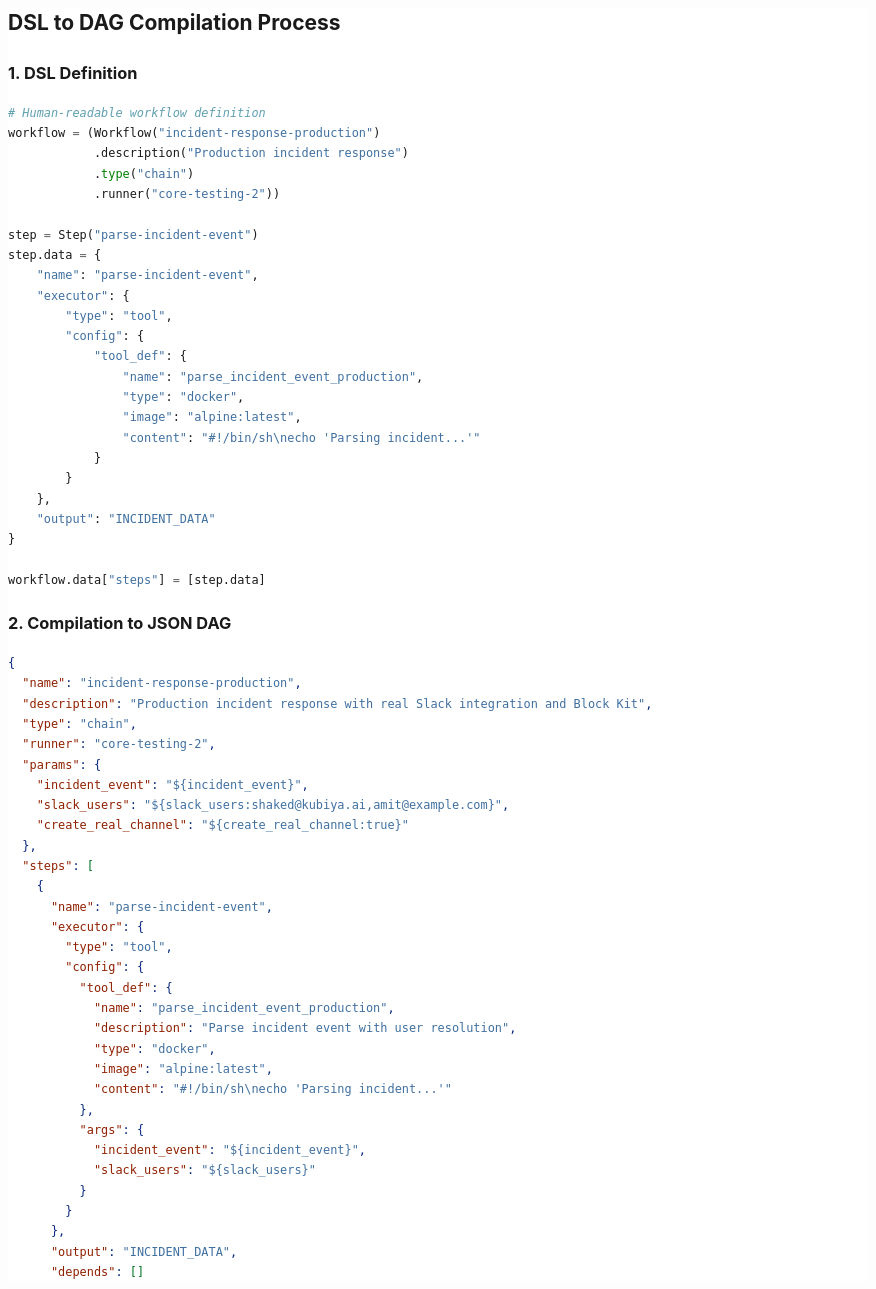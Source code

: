 ## DSL to DAG Compilation Process

### 1. DSL Definition
```python
# Human-readable workflow definition
workflow = (Workflow("incident-response-production")
            .description("Production incident response")
            .type("chain")
            .runner("core-testing-2"))

step = Step("parse-incident-event")
step.data = {
    "name": "parse-incident-event",
    "executor": {
        "type": "tool",
        "config": {
            "tool_def": {
                "name": "parse_incident_event_production",
                "type": "docker",
                "image": "alpine:latest",
                "content": "#!/bin/sh\necho 'Parsing incident...'"
            }
        }
    },
    "output": "INCIDENT_DATA"
}

workflow.data["steps"] = [step.data]
```

### 2. Compilation to JSON DAG
```json
{
  "name": "incident-response-production",
  "description": "Production incident response with real Slack integration and Block Kit",
  "type": "chain",
  "runner": "core-testing-2",
  "params": {
    "incident_event": "${incident_event}",
    "slack_users": "${slack_users:shaked@kubiya.ai,amit@example.com}",
    "create_real_channel": "${create_real_channel:true}"
  },
  "steps": [
    {
      "name": "parse-incident-event",
      "executor": {
        "type": "tool",
        "config": {
          "tool_def": {
            "name": "parse_incident_event_production",
            "description": "Parse incident event with user resolution",
            "type": "docker",
            "image": "alpine:latest",
            "content": "#!/bin/sh\necho 'Parsing incident...'"
          },
          "args": {
            "incident_event": "${incident_event}",
            "slack_users": "${slack_users}"
          }
        }
      },
      "output": "INCIDENT_DATA",
      "depends": []
```